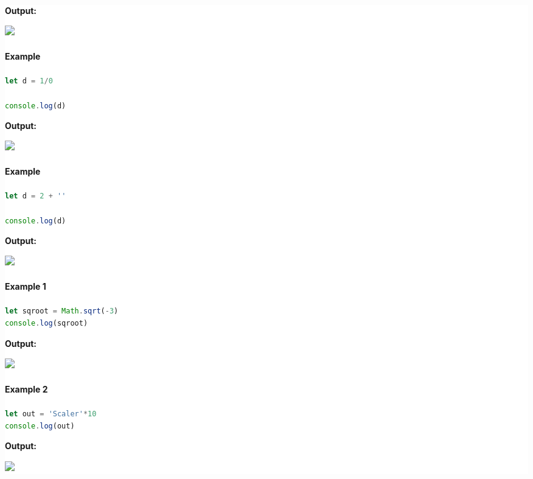 **Output:**

![](https://hackmd.io/_uploads/rJ1ioY702.png)


#### Example

```javascript
let d = 1/0

console.log(d)

```

**Output:**

![](https://hackmd.io/_uploads/By3jntQRn.png)


#### Example

```javascript
let d = 2 + ''

console.log(d)

```

**Output:**

![](https://hackmd.io/_uploads/ByyraK7R2.png)


#### Example 1

```javascript
let sqroot = Math.sqrt(-3)
console.log(sqroot)

```

**Output:**

![](https://hackmd.io/_uploads/HJDbRtmAh.png)

#### Example 2

```javascript
let out = 'Scaler'*10
console.log(out)

```

**Output:**

![](https://hackmd.io/_uploads/r1U9CYmCn.png)

